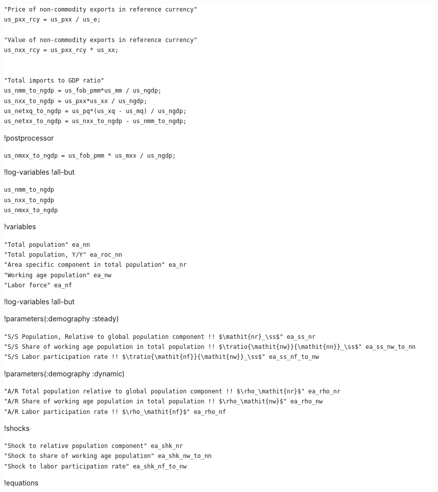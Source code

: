 
    "Price of non-commodity exports in reference currency"
    us_pxx_rcy = us_pxx / us_e;

    "Value of non-commodity exports in reference currency"
    us_nxx_rcy = us_pxx_rcy * us_xx;


    "Total imports to GDP ratio"
    us_nmm_to_ngdp = us_fob_pmm*us_mm / us_ngdp;
    us_nxx_to_ngdp = us_pxx*us_xx / us_ngdp;
    us_netxq_to_ngdp = us_pq*(us_xq - us_mq) / us_ngdp;
    us_netxx_to_ngdp = us_nxx_to_ngdp - us_nmm_to_ngdp;


!postprocessor

    us_nmxx_to_ngdp = us_fob_pmm * us_mxx / us_ngdp;


!log-variables !all-but

    us_nmm_to_ngdp
    us_nxx_to_ngdp
    us_nmxx_to_ngdp


!variables

    "Total population" ea_nn
    "Total population, Y/Y" ea_roc_nn
    "Area specific component in total population" ea_nr
    "Working age population" ea_nw
    "Labor force" ea_nf


!log-variables !all-but


!parameters(:demography :steady)

    "S/S Population, Relative to global population component !! $\mathit{nr}_\ss$" ea_ss_nr
    "S/S Share of working age population in total population !! $\tratio{\mathit{nw}}{\mathit{nn}}_\ss$" ea_ss_nw_to_nn
    "S/S Labor participation rate !! $\tratio{\mathit{nf}}{\mathit{nw}}_\ss$" ea_ss_nf_to_nw


!parameters(:demography :dynamic)

    "A/R Total population relative to global population component !! $\rho_\mathit{nr}$" ea_rho_nr
    "A/R Share of working age population in total population !! $\rho_\mathit{nw}$" ea_rho_nw
    "A/R Labor participation rate !! $\rho_\mathit{nf}$" ea_rho_nf


!shocks

    "Shock to relative population component" ea_shk_nr
    "Shock to share of working age population" ea_shk_nw_to_nn
    "Shock to labor participation rate" ea_shk_nf_to_nw


!equations
